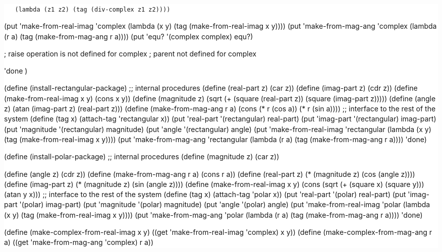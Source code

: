        (lambda (z1 z2) (tag (div-complex z1 z2))))
  (put 'make-from-real-imag 'complex
       (lambda (x y) (tag (make-from-real-imag x y))))
  (put 'make-from-mag-ang 'complex
       (lambda (r a) (tag (make-from-mag-ang r a))))
  (put 'equ? '(complex complex) equ?)

  ; raise operation is not defined for complex
  ; parent not defined for complex

  'done
  )

(define (install-rectangular-package)
  ;; internal procedures
  (define (real-part z) (car z))
  (define (imag-part z) (cdr z))
  (define (make-from-real-imag x y) (cons x y))
  (define (magnitude z)
    (sqrt (+ (square (real-part z))
             (square (imag-part z)))))
  (define (angle z)
    (atan (imag-part z) (real-part z)))
  (define (make-from-mag-ang r a)
    (cons (* r (cos a)) (* r (sin a))))
  ;; interface to the rest of the system
  (define (tag x) (attach-tag 'rectangular x))
  (put 'real-part '(rectangular) real-part)
  (put 'imag-part '(rectangular) imag-part)
  (put 'magnitude '(rectangular) magnitude)
  (put 'angle '(rectangular) angle)
  (put 'make-from-real-imag 'rectangular
       (lambda (x y) (tag (make-from-real-imag x y))))
  (put 'make-from-mag-ang 'rectangular
       (lambda (r a) (tag (make-from-mag-ang r a))))
  'done)
 
(define (install-polar-package)
  ;; internal procedures
  (define (magnitude z) (car z))
 
  (define (angle z) (cdr z))
  (define (make-from-mag-ang r a) (cons r a))
  (define (real-part z)
    (* (magnitude z) (cos (angle z))))
  (define (imag-part z)
    (* (magnitude z) (sin (angle z))))
  (define (make-from-real-imag x y)
    (cons (sqrt (+ (square x) (square y)))
          (atan y x)))
  ;; interface to the rest of the system
  (define (tag x) (attach-tag 'polar x))
  (put 'real-part '(polar) real-part)
  (put 'imag-part '(polar) imag-part)
  (put 'magnitude '(polar) magnitude)
  (put 'angle '(polar) angle)
  (put 'make-from-real-imag 'polar
       (lambda (x y) (tag (make-from-real-imag x y))))
  (put 'make-from-mag-ang 'polar
       (lambda (r a) (tag (make-from-mag-ang r a))))
  'done)

(define (make-complex-from-real-imag x y)
  ((get 'make-from-real-imag 'complex) x y))
(define (make-complex-from-mag-ang r a)
  ((get 'make-from-mag-ang 'complex) r a))

